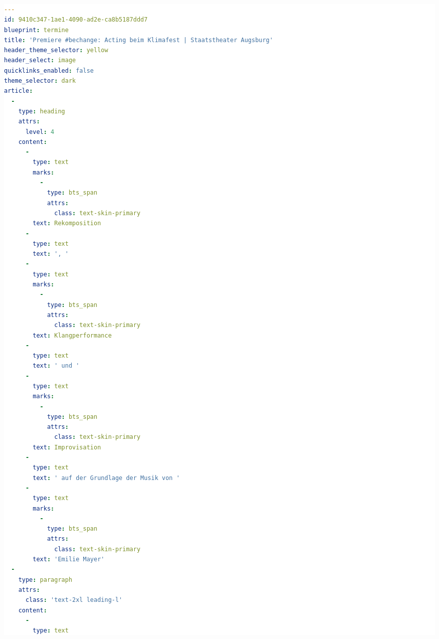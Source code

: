 ```yaml
---
id: 9410c347-1ae1-4090-ad2e-ca8b5187ddd7
blueprint: termine
title: 'Premiere #bechange: Acting beim Klimafest | Staatstheater Augsburg'
header_theme_selector: yellow
header_select: image
quicklinks_enabled: false
theme_selector: dark
article:
  -
    type: heading
    attrs:
      level: 4
    content:
      -
        type: text
        marks:
          -
            type: bts_span
            attrs:
              class: text-skin-primary
        text: Rekomposition
      -
        type: text
        text: ', '
      -
        type: text
        marks:
          -
            type: bts_span
            attrs:
              class: text-skin-primary
        text: Klangperformance
      -
        type: text
        text: ' und '
      -
        type: text
        marks:
          -
            type: bts_span
            attrs:
              class: text-skin-primary
        text: Improvisation
      -
        type: text
        text: ' auf der Grundlage der Musik von '
      -
        type: text
        marks:
          -
            type: bts_span
            attrs:
              class: text-skin-primary
        text: 'Emilie Mayer'
  -
    type: paragraph
    attrs:
      class: 'text-2xl leading-l'
    content:
      -
        type: text
```